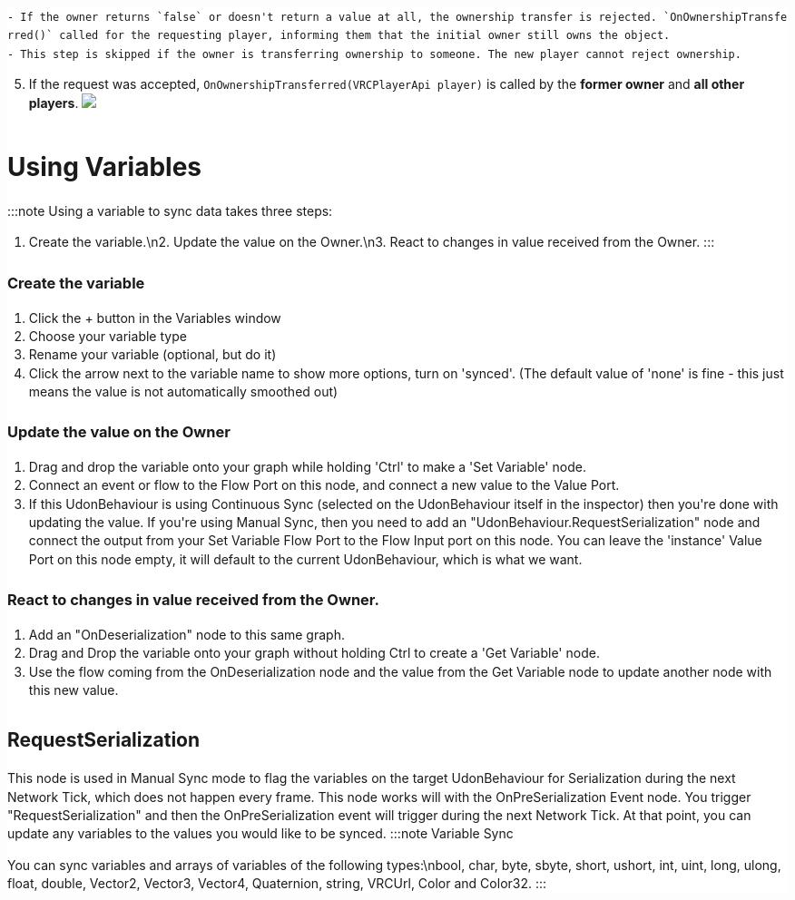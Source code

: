 	- If the owner returns `false` or doesn't return a value at all, the ownership transfer is rejected. `OnOwnershipTransferred()` called for the requesting player, informing them that the initial owner still owns the object.
	- This step is skipped if the owner is transferring ownership to someone. The new player cannot reject ownership.
5. If the request was accepted, `OnOwnershipTransferred(VRCPlayerApi player)` is called by the **former owner** and **all other players**.
![](/img/worlds/udon-networking-813f99e-OnOwnershipRequest_Activity.svg)

# Using Variables

:::note Using a variable to sync data takes three steps:

1. Create the variable.\n2. Update the value on the Owner.\n3. React to changes in value received from the Owner.
:::
### Create the variable
1. Click the + button in the Variables window
2. Choose your variable type
3. Rename your variable (optional, but do it)
4. Click the arrow next to the variable name to show more options, turn on 'synced'. (The default value of 'none' is fine - this just means the value is not automatically smoothed out)

### Update the value on the Owner
1. Drag and drop the variable onto your graph while holding 'Ctrl' to make a 'Set Variable' node.
2. Connect an event or flow to the Flow Port on this node, and connect a new value to the Value Port.
3. If this UdonBehaviour is using Continuous Sync (selected on the UdonBehaviour itself in the inspector) then you're done with updating the value. If you're using Manual Sync, then you need to add an "UdonBehaviour.RequestSerialization" node and connect the output from your Set Variable Flow Port to the Flow Input port on this node. You can leave the 'instance' Value Port on this node empty, it will default to the current UdonBehaviour, which is what we want.

### React to changes in value received from the Owner.
1. Add an "OnDeserialization" node to this same graph.
2. Drag and Drop the variable onto your graph without holding Ctrl to create a 'Get Variable' node.
3. Use the flow coming from the OnDeserialization node and the value from the Get Variable node to update another node with this new value.

## RequestSerialization
This node is used in Manual Sync mode to flag the variables on the target UdonBehaviour for Serialization during the next Network Tick, which does not happen every frame. This node works will with the OnPreSerialization Event node. You trigger "RequestSerialization" and then the OnPreSerialization event will trigger during the next Network Tick. At that point, you can update any variables to the values you would like to be synced.
:::note Variable Sync

You can sync variables and arrays of variables of the following types:\nbool, char, byte, sbyte, short, ushort, int, uint, long, ulong, float, double, Vector2, Vector3, Vector4, Quaternion, string, VRCUrl, Color and Color32.
:::
